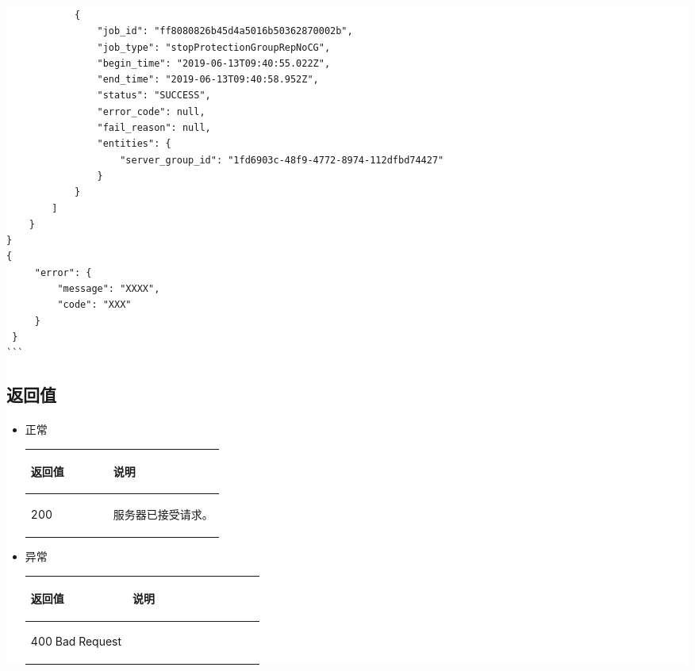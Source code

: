                 {
                    "job_id": "ff8080826b45d4a5016b50362870002b",
                    "job_type": "stopProtectionGroupRepNoCG",
                    "begin_time": "2019-06-13T09:40:55.022Z",
                    "end_time": "2019-06-13T09:40:58.952Z",
                    "status": "SUCCESS",
                    "error_code": null,
                    "fail_reason": null,
                    "entities": {
                        "server_group_id": "1fd6903c-48f9-4772-8974-112dfbd74427"
                    }
                }
            ]
        }
    }
    { 
         "error": { 
             "message": "XXXX",  
             "code": "XXX" 
         } 
     }
    ```


## 返回值<a name="zh-cn_topic_0079693002_section60507121"></a>

-   正常

    <a name="table4315991194956"></a>
    <table><thead align="left"><tr id="row2336641294956"><th class="cellrowborder" valign="top" width="42.59%" id="mcps1.1.3.1.1"><p id="p1363125894956"><a name="p1363125894956"></a><a name="p1363125894956"></a>返回值</p>
    </th>
    <th class="cellrowborder" valign="top" width="57.410000000000004%" id="mcps1.1.3.1.2"><p id="p3039012494956"><a name="p3039012494956"></a><a name="p3039012494956"></a>说明</p>
    </th>
    </tr>
    </thead>
    <tbody><tr id="row507566794956"><td class="cellrowborder" valign="top" width="42.59%" headers="mcps1.1.3.1.1 "><p id="p847584694956"><a name="p847584694956"></a><a name="p847584694956"></a>200</p>
    </td>
    <td class="cellrowborder" valign="top" width="57.410000000000004%" headers="mcps1.1.3.1.2 "><p id="p1545496394956"><a name="p1545496394956"></a><a name="p1545496394956"></a>服务器已接受请求。</p>
    </td>
    </tr>
    </tbody>
    </table>

-   异常

    <a name="table22458872203835"></a>
    <table><thead align="left"><tr id="row35704554203835"><th class="cellrowborder" valign="top" width="43.419999999999995%" id="mcps1.1.3.1.1"><p id="p6387753203835"><a name="p6387753203835"></a><a name="p6387753203835"></a>返回值</p>
    </th>
    <th class="cellrowborder" valign="top" width="56.58%" id="mcps1.1.3.1.2"><p id="p47646009203835"><a name="p47646009203835"></a><a name="p47646009203835"></a>说明</p>
    </th>
    </tr>
    </thead>
    <tbody><tr id="row34121538203835"><td class="cellrowborder" valign="top" width="43.419999999999995%" headers="mcps1.1.3.1.1 "><p id="p12381163203835"><a name="p12381163203835"></a><a name="p12381163203835"></a>400 Bad Request</p>
    </td>